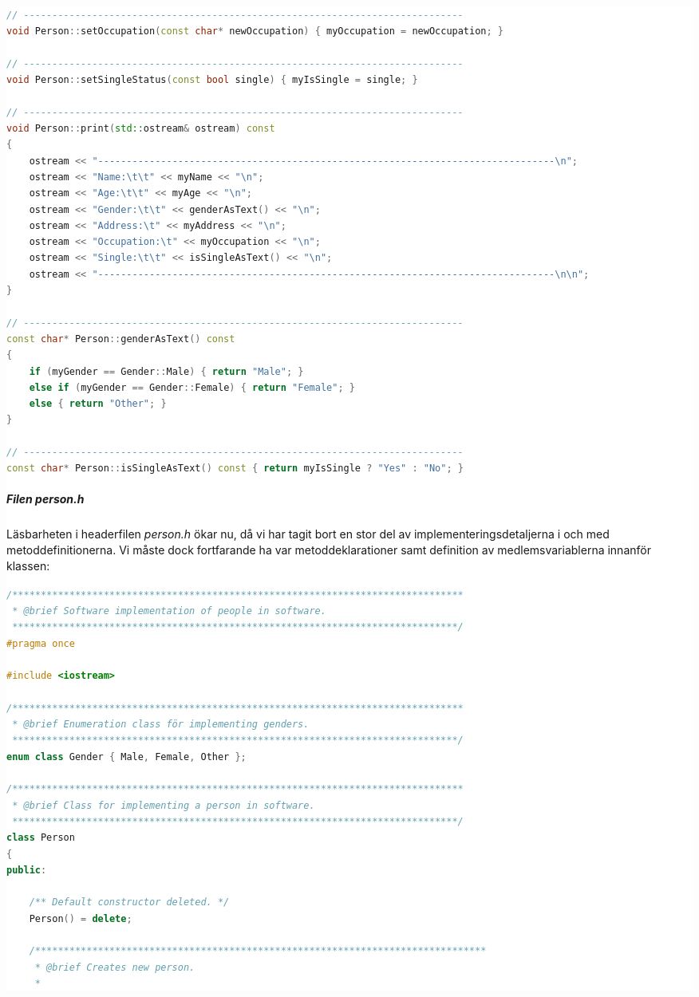 ```cpp
// -----------------------------------------------------------------------------
void Person::setOccupation(const char* newOccupation) { myOccupation = newOccupation; }

// -----------------------------------------------------------------------------
void Person::setSingleStatus(const bool single) { myIsSingle = single; }

// -----------------------------------------------------------------------------
void Person::print(std::ostream& ostream) const
{
    ostream << "--------------------------------------------------------------------------------\n";
    ostream << "Name:\t\t" << myName << "\n";
    ostream << "Age:\t\t" << myAge << "\n";
    ostream << "Gender:\t\t" << genderAsText() << "\n";
    ostream << "Address:\t" << myAddress << "\n";
    ostream << "Occupation:\t" << myOccupation << "\n";
    ostream << "Single:\t\t" << isSingleAsText() << "\n"; 
    ostream << "--------------------------------------------------------------------------------\n\n";
}

// -----------------------------------------------------------------------------
const char* Person::genderAsText() const
{
    if (myGender == Gender::Male) { return "Male"; }
    else if (myGender == Gender::Female) { return "Female"; }
    else { return "Other"; }
}

// -----------------------------------------------------------------------------
const char* Person::isSingleAsText() const { return myIsSingle ? "Yes" : "No"; }
```

##### Filen *person.h*
Läsbarheten i headerfilen *person.h* ökar nu, då vi har tagit bort en stor del av implementeringsdetaljerna i och med metoddefinitionerna. Vi måste dock fortfarande ha var metoddeklarationer samt definition av medlemsvariablerna innanför klassen:

```cpp
/*******************************************************************************
 * @brief Software implementation of people in software. 
 ******************************************************************************/
#pragma once

#include <iostream>

/*******************************************************************************
 * @brief Enumeration class för implementing genders.
 ******************************************************************************/
enum class Gender { Male, Female, Other };

/*******************************************************************************
 * @brief Class for implementing a person in software.
 ******************************************************************************/
class Person
{
public:

    /** Default constructor deleted. */
    Person() = delete;
    
    /*******************************************************************************
     * @brief Creates new person.
     * 
```